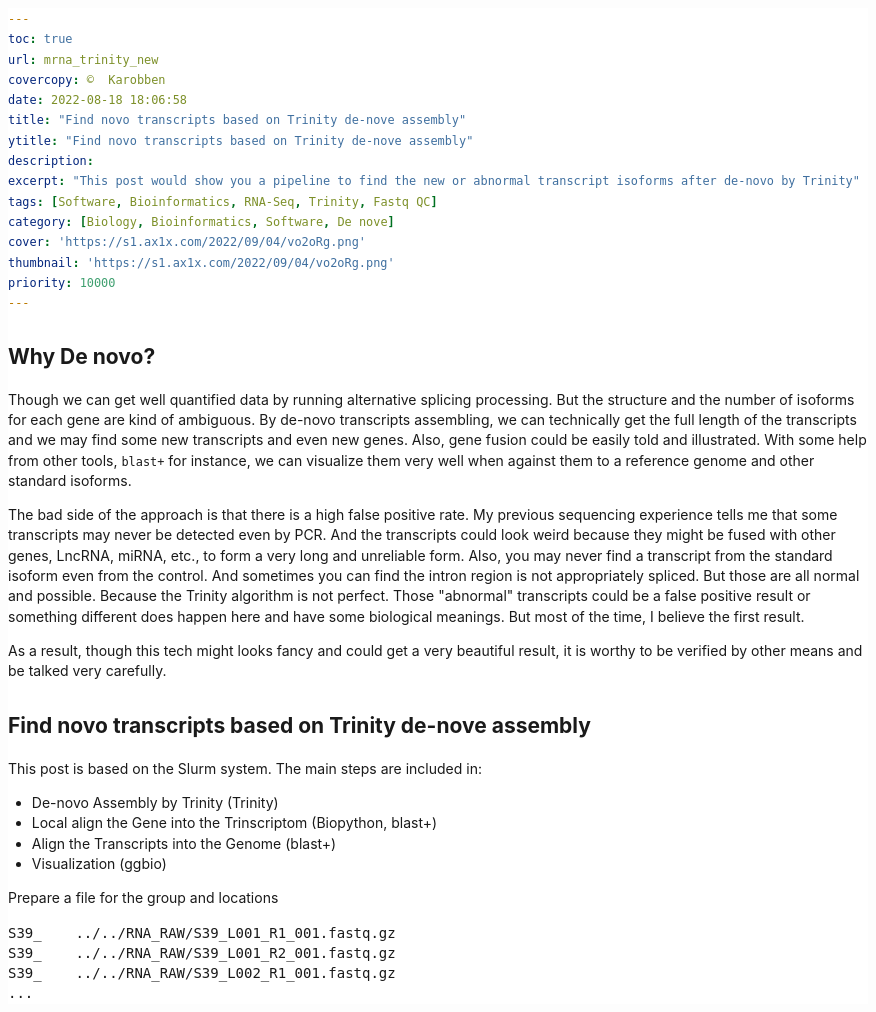 ```yaml
---
toc: true
url: mrna_trinity_new
covercopy: ©  Karobben
date: 2022-08-18 18:06:58
title: "Find novo transcripts based on Trinity de-nove assembly"
ytitle: "Find novo transcripts based on Trinity de-nove assembly"
description:
excerpt: "This post would show you a pipeline to find the new or abnormal transcript isoforms after de-novo by Trinity"
tags: [Software, Bioinformatics, RNA-Seq, Trinity, Fastq QC]
category: [Biology, Bioinformatics, Software, De nove]
cover: 'https://s1.ax1x.com/2022/09/04/vo2oRg.png'
thumbnail: 'https://s1.ax1x.com/2022/09/04/vo2oRg.png'
priority: 10000
---
```


## Why De novo?

Though we can get well quantified data by running alternative splicing processing. But the structure and the number of isoforms for each gene are kind of ambiguous. By de-novo transcripts assembling, we can technically get the full length of the transcripts and we may find some new transcripts and even new genes. Also, gene fusion could be easily told and illustrated. With some help from other tools, `blast+` for instance, we can visualize them very well when against them to a reference genome and other standard isoforms.

The bad side of the approach is that there is a high false positive rate. My previous sequencing experience tells me that some transcripts may never be detected even by PCR. And the transcripts could look weird because they might be fused with other genes, LncRNA, miRNA, etc., to form a very long and unreliable form. Also, you may never find a transcript from the standard isoform even from the control. And sometimes you can find the intron region is not appropriately spliced. But those are all normal and possible. Because the Trinity algorithm is not perfect. Those "abnormal" transcripts could be a false positive result or something different does happen here and have some biological meanings. But most of the time, I believe the first result.

As a result, though this tech might looks fancy and could get a very beautiful result, it is worthy to be verified by other means and be talked very carefully.

## Find novo transcripts based on Trinity de-nove assembly

This post is based on the Slurm system.
The main steps are included in:
  - De-novo Assembly by Trinity (Trinity)
  - Local align the Gene into the Trinscriptom (Biopython, blast+)
  - Align the Transcripts into the Genome (blast+)
  - Visualization (ggbio)



Prepare a file for the group and locations
<pre>
S39_	../../RNA_RAW/S39_L001_R1_001.fastq.gz
S39_	../../RNA_RAW/S39_L001_R2_001.fastq.gz
S39_	../../RNA_RAW/S39_L002_R1_001.fastq.gz
...
</pre>
